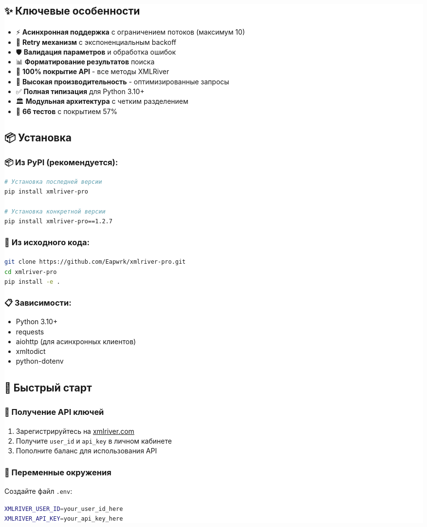 ## ✨ Ключевые особенности

- ⚡ **Асинхронная поддержка** с ограничением потоков (максимум 10)
- 🔄 **Retry механизм** с экспоненциальным backoff
- 🛡️ **Валидация параметров** и обработка ошибок
- 📊 **Форматирование результатов** поиска
- 🎯 **100% покрытие API** - все методы XMLRiver
- 🚀 **Высокая производительность** - оптимизированные запросы
- ✅ **Полная типизация** для Python 3.10+
- 🏛️ **Модульная архитектура** с четким разделением
- 🧪 **66 тестов** с покрытием 57%

## 📦 Установка

### 📦 **Из PyPI (рекомендуется):**
```bash
# Установка последней версии
pip install xmlriver-pro

# Установка конкретной версии
pip install xmlriver-pro==1.2.7
```

### 🔧 **Из исходного кода:**
```bash
git clone https://github.com/Eapwrk/xmlriver-pro.git
cd xmlriver-pro
pip install -e .
```

### 📋 **Зависимости:**
- Python 3.10+
- requests
- aiohttp (для асинхронных клиентов)
- xmltodict
- python-dotenv

## 🚀 Быстрый старт

### 🔑 Получение API ключей

1. Зарегистрируйтесь на [xmlriver.com](https://xmlriver.com)
2. Получите `user_id` и `api_key` в личном кабинете
3. Пополните баланс для использования API

### 🔧 Переменные окружения

Создайте файл `.env`:
```bash
XMLRIVER_USER_ID=your_user_id_here
XMLRIVER_API_KEY=your_api_key_here
```
